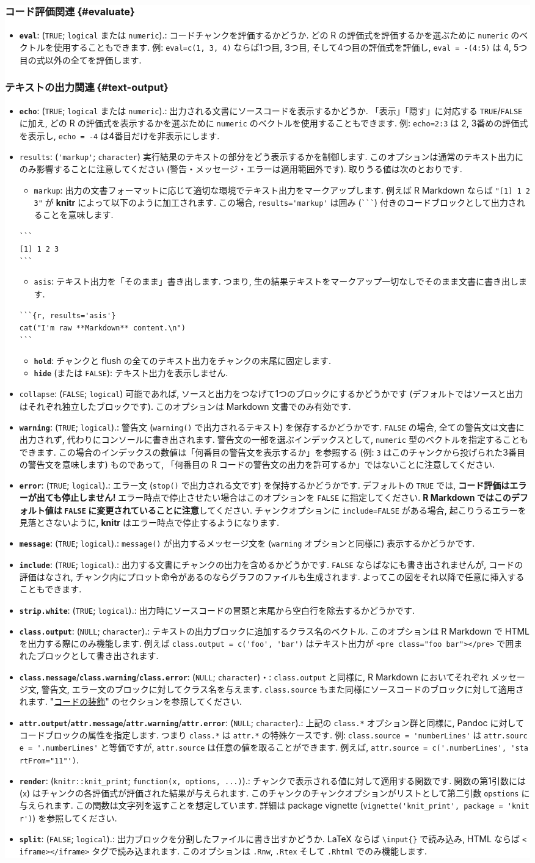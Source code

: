 ### コード評価関連 {#evaluate}

-   **`eval`**: (`TRUE`; `logical` または `numeric`).: コードチャンクを評価するかどうか. どの R の評価式を評価するかを選ぶために `numeric` のベクトルを使用することもできます. 例: `eval=c(1, 3, 4)` ならば1つ目, 3つ目, そして4つ目の評価式を評価し, `eval = -(4:5)` は 4, 5つ目の式以外の全てを評価します.

### テキストの出力関連 {#text-output}

-   **`echo`**: (`TRUE`; `logical` または `numeric`).: 出力される文書にソースコードを表示するかどうか. 「表示」「隠す」に対応する `TRUE`/`FALSE` に加え, どの R の評価式を表示するかを選ぶために `numeric` のベクトルを使用することもできます. 例: `echo=2:3` は 2, 3番めの評価式を表示し,  `echo = -4` は4番目だけを非表示にします.
- `results`: (`'markup'`; `character`) 実行結果のテキストの部分をどう表示するかを制御します. このオプションは通常のテキスト出力にのみ影響することに注意してください (警告・メッセージ・エラーは適用範囲外です). 取りうる値は次のとおりです.
    - `markup`: 出力の文書フォーマットに応じて適切な環境でテキスト出力をマークアップします. 例えば R Markdown ならば `"[1] 1 2 3"` が **knitr** によって以下のように加工されます. この場合, `results='markup'` は囲み (```` ``` ````) 付きのコードブロックとして出力されることを意味します.
    
    ````
    ```
    [1] 1 2 3
    ```
    ````
    - `asis`: テキスト出力を「そのまま」書き出します. つまり, 生の結果テキストをマークアップ一切なしでそのまま文書に書き出します.
    
    ````
    ```{r, results='asis'}
    cat("I'm raw **Markdown** content.\n")
    ```
    ````
    - **`hold`**: チャンクと flush の全てのテキスト出力をチャンクの末尾に固定します.
    - **`hide`** (または `FALSE`): テキスト出力を表示しません.
-   `collapse`: (`FALSE`; `logical`) 可能であれば, ソースと出力をつなげて1つのブロックにするかどうかです (デフォルトではソースと出力はそれぞれ独立したブロックです). このオプションは Markdown 文書でのみ有効です.
-   **`warning`**: (`TRUE`; `logical`).: 警告文 (`warning()` で出力されるテキスト) を保存するかどうかです. `FALSE` の場合, 全ての警告文は文書に出力されず, 代わりにコンソールに書き出されます. 警告文の一部を選ぶインデックスとして, `numeric` 型のベクトルを指定することもできます. この場合のインデックスの数値は「何番目の警告文を表示するか」を参照する (例: `3` はこのチャンクから投げられた3番目の警告文を意味します) ものであって, 「何番目の R コードの警告文の出力を許可するか」ではないことに注意してください.
-   **`error`**: (`TRUE`; `logical`).: エラー文 (`stop()` で出力される文です) を保持するかどうかです. デフォルトの `TRUE` では, **コード評価はエラーが出ても停止しません!** エラー時点で停止させたい場合はこのオプションを `FALSE` に指定してください. **R Markdown ではこのデフォルト値は `FALSE` に変更されていることに注意**してください. チャンクオプションに `include=FALSE` がある場合, 起こりうるエラーを見落とさないように,  **knitr** はエラー時点で停止するようになります.
-   **`message`**: (`TRUE`; `logical`).: `message()` が出力するメッセージ文を (`warning` オプションと同様に) 表示するかどうかです.
-   **`include`**: (`TRUE`; `logical`).: 出力する文書にチャンクの出力を含めるかどうかです. `FALSE` ならばなにも書き出されませんが, コードの評価はなされ, チャンク内にプロット命令があるのならグラフのファイルも生成されます. よってこの図をそれ以降で任意に挿入することもできます.
-   **`strip.white`**: (`TRUE`; `logical`).: 出力時にソースコードの冒頭と末尾から空白行を除去するかどうかです.
-   **`class.output`**: (`NULL`; `character`).: テキストの出力ブロックに追加するクラス名のベクトル. このオプションは R Markdown で HTML を出力する際にのみ機能します. 例えば `class.output = c('foo', 'bar')` はテキスト出力が `<pre class="foo bar"></pre>` で囲まれたブロックとして書き出されます.
-   **`class.message`**/**`class.warning`**/**`class.error`**: (`NULL`; `character`)・: `class.output` と同様に, R Markdown においてそれぞれ メッセージ文, 警告文, エラー文のブロックに対してクラス名を与えます. `class.source` もまた同様にソースコードのブロックに対して適用されます. "[コードの装飾](#code-decoration)" のセクションを参照してください.
-   **`attr.output`**/**`attr.message`**/**`attr.warning`**/**`attr.error`**: (`NULL`;
    `character`).: 上記の `class.*` オプション群と同様に, Pandoc に対してコードブロックの属性を指定します. つまり `class.*` は `attr.*` の特殊ケースです. 例: `class.source = 'numberLines'` は `attr.source = '.numberLines'` と等価ですが, `attr.source` は任意の値を取ることができます. 例えば, `attr.source = c('.numberLines', 'startFrom="11"')`.
-   **`render`**: (`knitr::knit_print`; `function(x, options, ...)`).: チャンクで表示される値に対して適用する関数です. 関数の第1引数には (`x`) はチャンクの各評価式が評価された結果が与えられます. このチャンクのチャンクオプションがリストとして第二引数 `opstions` に与えられます. この関数は文字列を返すことを想定しています. 詳細は package vignette (`vignette('knit_print', package = 'knitr')`) を参照してください.
-   **`split`**: (`FALSE`; `logical`).: 出力ブロックを分割したファイルに書き出すかどうか. LaTeX ならば `\input{}` で読み込み, HTML ならば `<iframe></iframe>` タグで読み込まれます. このオプションは `.Rnw`, `.Rtex` そして `.Rhtml` でのみ機能します.
